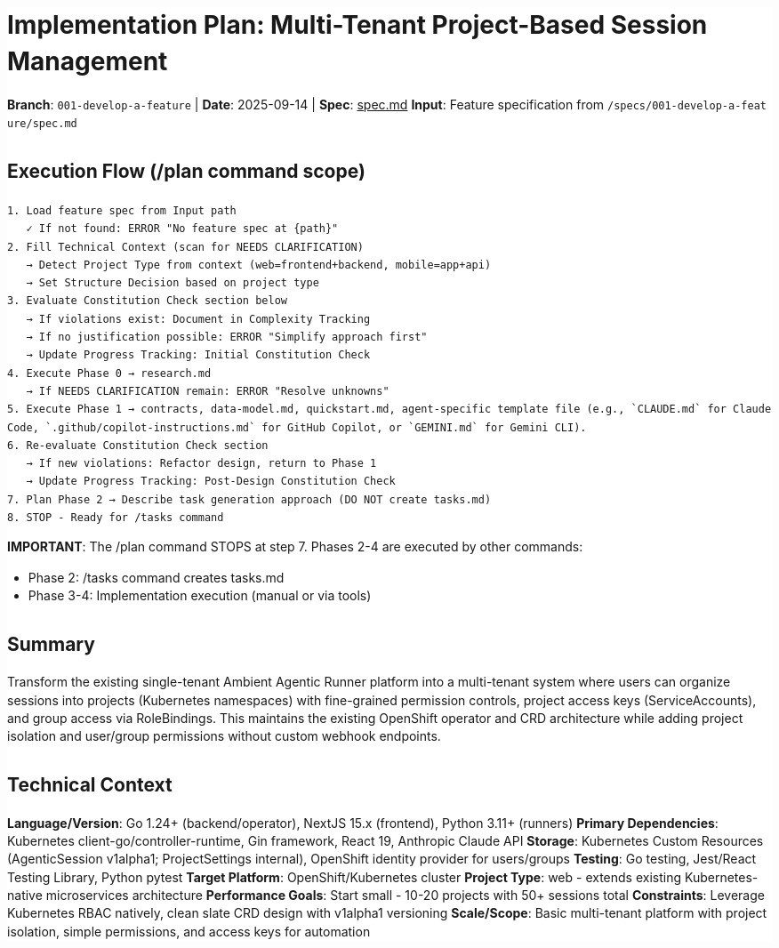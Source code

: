 # Implementation Plan: Multi-Tenant Project-Based Session Management

**Branch**: `001-develop-a-feature` | **Date**: 2025-09-14 | **Spec**: [spec.md](./spec.md)
**Input**: Feature specification from `/specs/001-develop-a-feature/spec.md`

## Execution Flow (/plan command scope)
```
1. Load feature spec from Input path
   ✓ If not found: ERROR "No feature spec at {path}"
2. Fill Technical Context (scan for NEEDS CLARIFICATION)
   → Detect Project Type from context (web=frontend+backend, mobile=app+api)
   → Set Structure Decision based on project type
3. Evaluate Constitution Check section below
   → If violations exist: Document in Complexity Tracking
   → If no justification possible: ERROR "Simplify approach first"
   → Update Progress Tracking: Initial Constitution Check
4. Execute Phase 0 → research.md
   → If NEEDS CLARIFICATION remain: ERROR "Resolve unknowns"
5. Execute Phase 1 → contracts, data-model.md, quickstart.md, agent-specific template file (e.g., `CLAUDE.md` for Claude Code, `.github/copilot-instructions.md` for GitHub Copilot, or `GEMINI.md` for Gemini CLI).
6. Re-evaluate Constitution Check section
   → If new violations: Refactor design, return to Phase 1
   → Update Progress Tracking: Post-Design Constitution Check
7. Plan Phase 2 → Describe task generation approach (DO NOT create tasks.md)
8. STOP - Ready for /tasks command
```

**IMPORTANT**: The /plan command STOPS at step 7. Phases 2-4 are executed by other commands:
- Phase 2: /tasks command creates tasks.md
- Phase 3-4: Implementation execution (manual or via tools)

## Summary
Transform the existing single-tenant Ambient Agentic Runner platform into a multi-tenant system where users can organize sessions into projects (Kubernetes namespaces) with fine-grained permission controls, project access keys (ServiceAccounts), and group access via RoleBindings. This maintains the existing OpenShift operator and CRD architecture while adding project isolation and user/group permissions without custom webhook endpoints.

## Technical Context
**Language/Version**: Go 1.24+ (backend/operator), NextJS 15.x (frontend), Python 3.11+ (runners)
**Primary Dependencies**: Kubernetes client-go/controller-runtime, Gin framework, React 19, Anthropic Claude API
**Storage**: Kubernetes Custom Resources (AgenticSession v1alpha1; ProjectSettings internal), OpenShift identity provider for users/groups
**Testing**: Go testing, Jest/React Testing Library, Python pytest
**Target Platform**: OpenShift/Kubernetes cluster
**Project Type**: web - extends existing Kubernetes-native microservices architecture
**Performance Goals**: Start small - 10-20 projects with 50+ sessions total
**Constraints**: Leverage Kubernetes RBAC natively, clean slate CRD design with v1alpha1 versioning
**Scale/Scope**: Basic multi-tenant platform with project isolation, simple permissions, and access keys for automation
